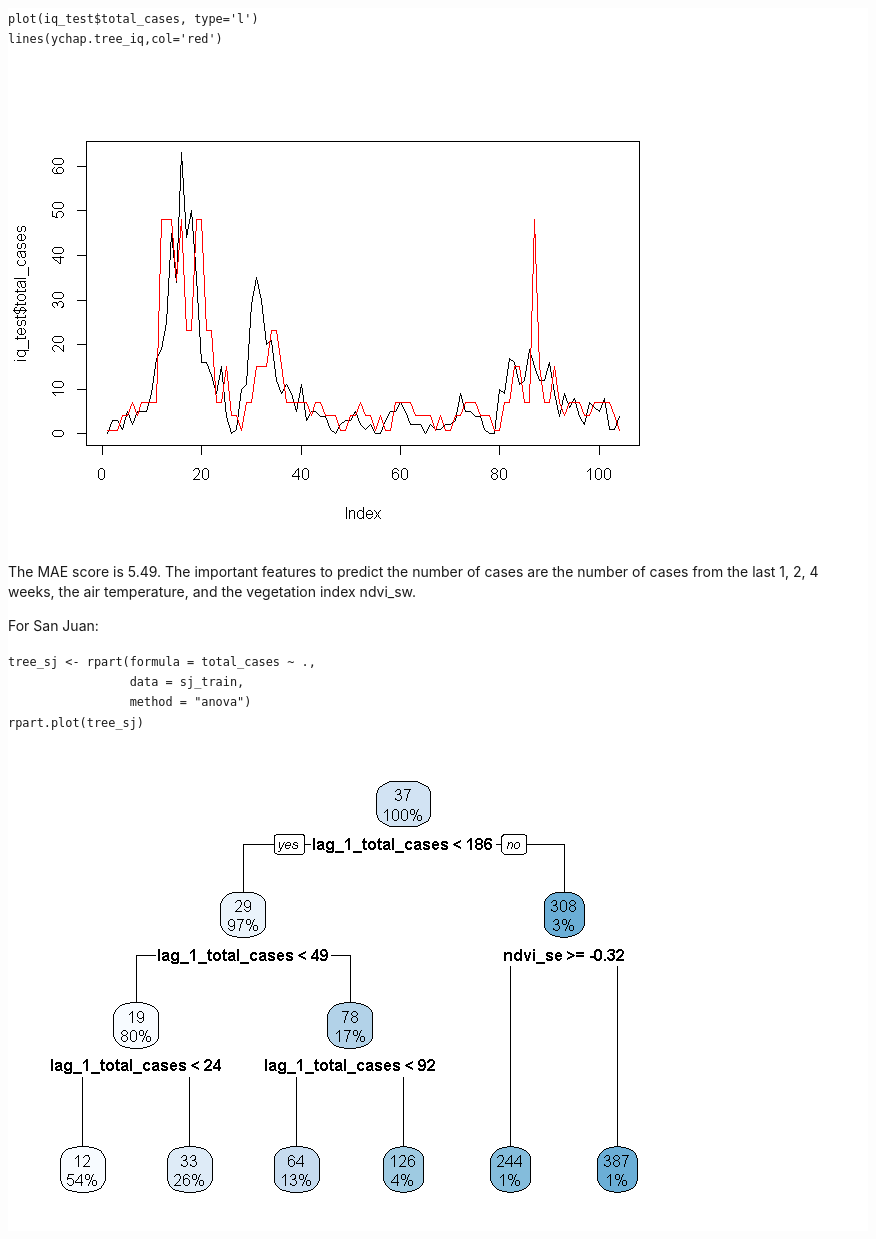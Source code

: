     plot(iq_test$total_cases, type='l')
    lines(ychap.tree_iq,col='red')

![](../img/dengue_prediction_files/figure-markdown_strict/unnamed-chunk-18-2.png)

The MAE score is 5.49. The important features to predict the number of
cases are the number of cases from the last 1, 2, 4 weeks, the air
temperature, and the vegetation index ndvi\_sw.

For San Juan:

    tree_sj <- rpart(formula = total_cases ~ ., 
                     data = sj_train,
                     method = "anova")
    rpart.plot(tree_sj)

![](../img/dengue_prediction_files/figure-markdown_strict/unnamed-chunk-19-1.png)